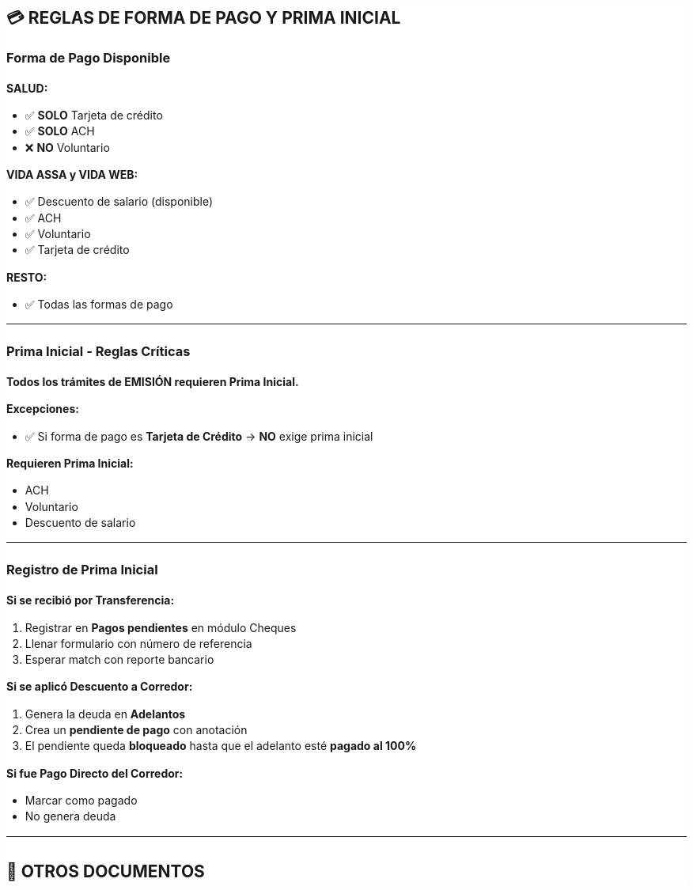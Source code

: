 
## 💳 REGLAS DE FORMA DE PAGO Y PRIMA INICIAL

### Forma de Pago Disponible

**SALUD:**
- ✅ **SOLO** Tarjeta de crédito
- ✅ **SOLO** ACH
- ❌ **NO** Voluntario

**VIDA ASSA y VIDA WEB:**
- ✅ Descuento de salario (disponible)
- ✅ ACH
- ✅ Voluntario
- ✅ Tarjeta de crédito

**RESTO:**
- ✅ Todas las formas de pago

---

### Prima Inicial - Reglas Críticas

**Todos los trámites de EMISIÓN requieren Prima Inicial.**

**Excepciones:**
- ✅ Si forma de pago es **Tarjeta de Crédito** → **NO** exige prima inicial

**Requieren Prima Inicial:**
- ACH
- Voluntario
- Descuento de salario

---

### Registro de Prima Inicial

**Si se recibió por Transferencia:**
1. Registrar en **Pagos pendientes** en módulo Cheques
2. Llenar formulario con número de referencia
3. Esperar match con reporte bancario

**Si se aplicó Descuento a Corredor:**
1. Genera la deuda en **Adelantos**
2. Crea un **pendiente de pago** con anotación
3. El pendiente queda **bloqueado** hasta que el adelanto esté **pagado al 100%**

**Si fue Pago Directo del Corredor:**
- Marcar como pagado
- No genera deuda

---

## 📎 OTROS DOCUMENTOS
